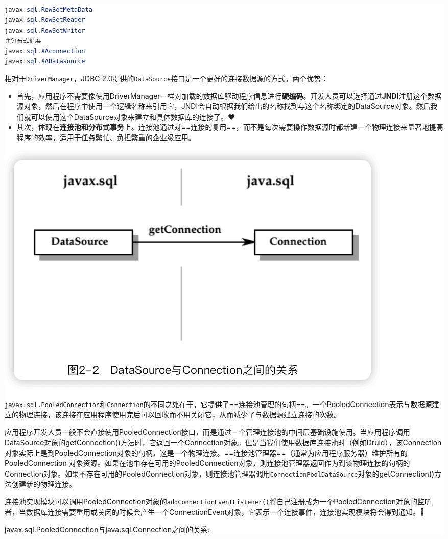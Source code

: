 ```java
javax.sql.RowSetMetaData 
javax.sql.RowSetReader 
javax.sql.RowSetWriter
＃分布式扩展
javax.sql.XAconnection
javax.sql.XADatasource
```

相对于`DriverManager`，JDBC 2.0提供的`DataSource`接口是一个更好的连接数据源的方式。两个优势：

- 首先，应用程序不需要像使用DriverManager一样对加载的数据库驱动程序信息进行**硬编码**。开发人员可以选择通过**JNDI**注册这个数据源对象，然后在程序中使用一个逻辑名称来引用它，JNDI会自动根据我们给出的名称找到与这个名称绑定的DataSource对象。然后我们就可以使用这个DataSource对象来建立和具体数据库的连接了。❤️
- 其次，体现在**连接池和分布式事务**上。连接池通过对==连接的复用==，而不是每次需要操作数据源时都新建一个物理连接来显著地提高程序的效率，适用于任务繁忙、负担繁重的企业级应用。



![](images/image-20230525121057539.png)



`javax.sql.PooledConnection`和`Connection`的不同之处在于，它提供了==连接池管理的句柄==。一个PooledConnection表示与数据源建立的物理连接，该连接在应用程序使用完后可以回收而不用关闭它，从而减少了与数据源建立连接的次数。

应用程序开发人员一般不会直接使用PooledConnection接口，而是通过一个管理连接池的中间层基础设施使用。当应用程序调用DataSource对象的getConnection()方法时，它返回一个Connection对象。但是当我们使用数据库连接池时（例如Druid），该Connection对象实际上是到PooledConnection对象的句柄，这是一个物理连接。==连接池管理器==（通常为应用程序服务器）维护所有的PooledConnection 对象资源。如果在池中存在可用的PooledConnection对象，则连接池管理器返回作为到该物理连接的句柄的Connection对象。如果不存在可用的PooledConnection对象，则连接池管理器调用`ConnectionPoolDataSource`对象的getConnection()方法创建新的物理连接。

连接池实现模块可以调用PooledConnection对象的`addConnectionEventListener()`将自己注册成为一个PooledConnection对象的监听者，当数据库连接需要重用或关闭的时候会产生一个ConnectionEvent对象，它表示一个连接事件，连接池实现模块将会得到通知。🔖

javax.sql.PooledConnection与java.sql.Connection之间的关系:
